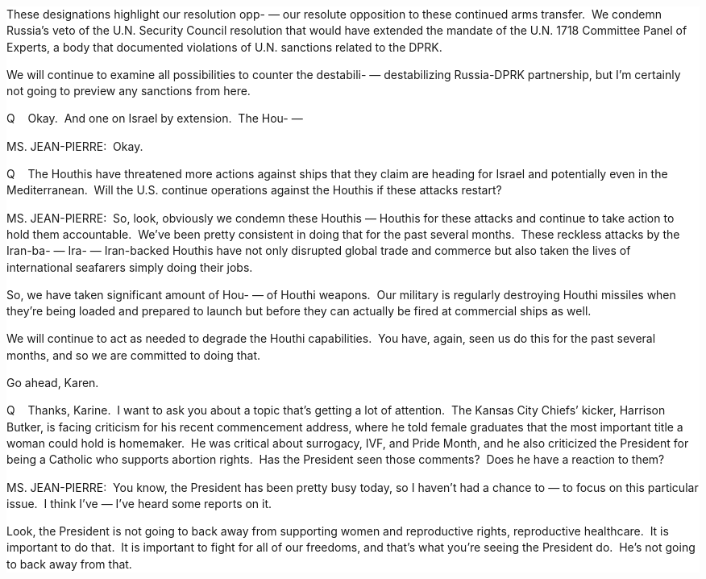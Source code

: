 These designations highlight our resolution opp- — our resolute
opposition to these continued arms transfer.  We condemn Russia’s veto
of the U.N. Security Council resolution that would have extended the
mandate of the U.N. 1718 Committee Panel of Experts, a body that
documented violations of U.N. sanctions related to the DPRK.   
  
We will continue to examine all possibilities to counter the destabili-
— destabilizing Russia-DPRK partnership, but I’m certainly not going to
preview any sanctions from here.   
  
Q    Okay.  And one on Israel by extension.  The Hou- —  
  
MS. JEAN-PIERRE:  Okay.  
  
Q    The Houthis have threatened more actions against ships that they
claim are heading for Israel and potentially even in the Mediterranean. 
Will the U.S. continue operations against the Houthis if these attacks
restart?  
  
MS. JEAN-PIERRE:  So, look, obviously we condemn these Houthis — Houthis
for these attacks and continue to take action to hold them accountable.
 We’ve been pretty consistent in doing that for the past several
months.  These reckless attacks by the Iran-ba- — Ira- — Iran-backed
Houthis have not only disrupted global trade and commerce but also taken
the lives of international seafarers simply doing their jobs.   
  
So, we have taken significant amount of Hou- — of Houthi weapons.  Our
military is regularly destroying Houthi missiles when they’re being
loaded and prepared to launch but before they can actually be fired at
commercial ships as well.   
  
We will continue to act as needed to degrade the Houthi capabilities. 
You have, again, seen us do this for the past several months, and so we
are committed to doing that.  
  
Go ahead, Karen.  
  
Q    Thanks, Karine.  I want to ask you about a topic that’s getting a
lot of attention.  The Kansas City Chiefs’ kicker, Harrison Butker, is
facing criticism for his recent commencement address, where he told
female graduates that the most important title a woman could hold is
homemaker.  He was critical about surrogacy, IVF, and Pride Month, and
he also criticized the President for being a Catholic who supports
abortion rights.  Has the President seen those comments?  Does he have a
reaction to them?  
  
MS. JEAN-PIERRE:  You know, the President has been pretty busy today, so
I haven’t had a chance to — to focus on this particular issue.  I think
I’ve — I’ve heard some reports on it.   
  
Look, the President is not going to back away from supporting women and
reproductive rights, reproductive healthcare.  It is important to do
that.  It is important to fight for all of our freedoms, and that’s what
you’re seeing the President do.  He’s not going to back away from
that.   
  